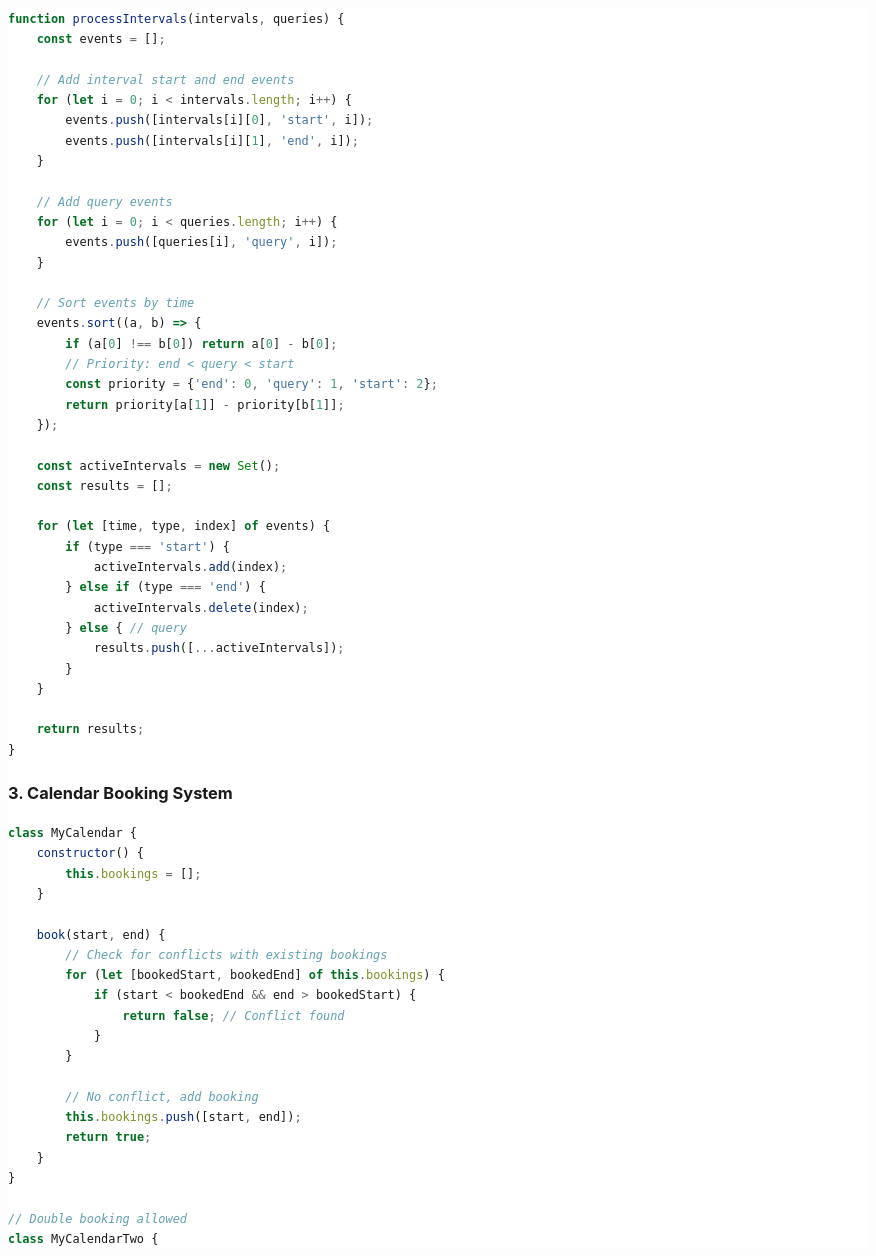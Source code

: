 ```javascript
function processIntervals(intervals, queries) {
    const events = [];
    
    // Add interval start and end events
    for (let i = 0; i < intervals.length; i++) {
        events.push([intervals[i][0], 'start', i]);
        events.push([intervals[i][1], 'end', i]);
    }
    
    // Add query events
    for (let i = 0; i < queries.length; i++) {
        events.push([queries[i], 'query', i]);
    }
    
    // Sort events by time
    events.sort((a, b) => {
        if (a[0] !== b[0]) return a[0] - b[0];
        // Priority: end < query < start
        const priority = {'end': 0, 'query': 1, 'start': 2};
        return priority[a[1]] - priority[b[1]];
    });
    
    const activeIntervals = new Set();
    const results = [];
    
    for (let [time, type, index] of events) {
        if (type === 'start') {
            activeIntervals.add(index);
        } else if (type === 'end') {
            activeIntervals.delete(index);
        } else { // query
            results.push([...activeIntervals]);
        }
    }
    
    return results;
}
```

### 3. Calendar Booking System

```javascript
class MyCalendar {
    constructor() {
        this.bookings = [];
    }
    
    book(start, end) {
        // Check for conflicts with existing bookings
        for (let [bookedStart, bookedEnd] of this.bookings) {
            if (start < bookedEnd && end > bookedStart) {
                return false; // Conflict found
            }
        }
        
        // No conflict, add booking
        this.bookings.push([start, end]);
        return true;
    }
}

// Double booking allowed
class MyCalendarTwo {
```
